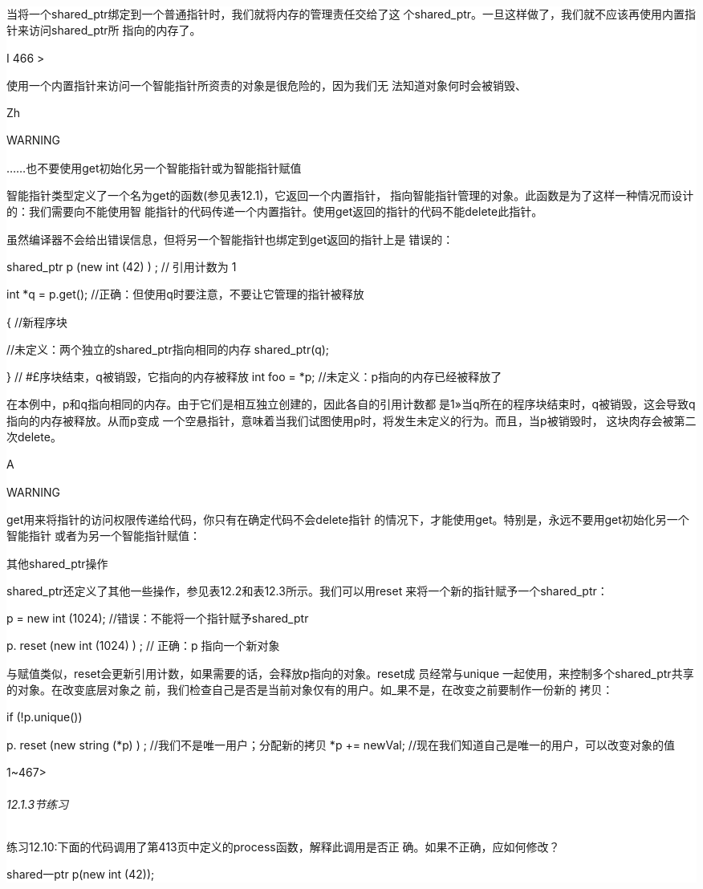 当将一个shared_ptr绑定到一个普通指针时，我们就将内存的管理责任交给了这 个shared_ptr。一旦这样做了，我们就不应该再使用内置指针来访问shared_ptr所 指向的内存了。

I 466 >



使用一个内置指针来访问一个智能指针所资责的对象是很危险的，因为我们无 法知道对象何时会被销毁、



Zh

WARNING

……也不要使用get初始化另一个智能指针或为智能指针赋值

智能指针类型定义了一个名为get的函数(参见表12.1)，它返回一个内置指针， 指向智能指针管理的对象。此函数是为了这样一种情况而设计的：我们需要向不能使用智 能指针的代码传递一个内置指针。使用get返回的指针的代码不能delete此指针。

虽然编译器不会给出错误信息，但将另一个智能指针也绑定到get返回的指针上是 错误的：

shared_ptr<int> p (new int (42) ) ; // 引用计数为 1

int *q = p.get(); //正确：但使用q时要注意，不要让它管理的指针被释放

{ //新程序块

//未定义：两个独立的shared_ptr指向相同的内存 shared_ptr<int>(q);

} // #£序块结束，q被销毀，它指向的内存被释放 int foo = *p; //未定义：p指向的内存已经被释放了

在本例中，p和q指向相同的内存。由于它们是相互独立创建的，因此各自的引用计数都 是1»当q所在的程序块结束时，q被销毁，这会导致q指向的内存被释放。从而p变成 一个空悬指针，意味着当我们试图使用p时，将发生未定义的行为。而且，当p被销毁时， 这块肉存会被第二次delete。

A

WARNING



get用来将指针的访问权限传递给代码，你只有在确定代码不会delete指针 的情况下，才能使用get。特别是，永远不要用get初始化另一个智能指针 或者为另一个智能指针赋值：

其他shared_ptr操作

shared_ptr还定义了其他一些操作，参见表12.2和表12.3所示。我们可以用reset 来将一个新的指针赋予一个shared_ptr：

p = new int (1024);    //错误：不能将一个指针赋予shared_ptr

p. reset (new int (1024) ) ;    // 正确：p 指向一个新对象

与赋值类似，reset会更新引用计数，如果需要的话，会释放p指向的对象。reset成 员经常与unique 一起使用，来控制多个shared_ptr共享的对象。在改变底层对象之 前，我们检查自己是否是当前对象仅有的用户。如_果不是，在改变之前要制作一份新的 拷贝：

if (!p.unique())

p. reset (new string (*p) ) ; //我们不是唯一用户；分配新的拷贝 *p += newVal; //现在我们知道自己是唯一的用户，可以改变对象的值

1~467>



###### 12.1.3节练习

练习12.10:下面的代码调用了第413页中定义的process函数，解释此调用是否正 确。如果不正确，应如何修改？

shared一ptr<int> p(new int (42));
